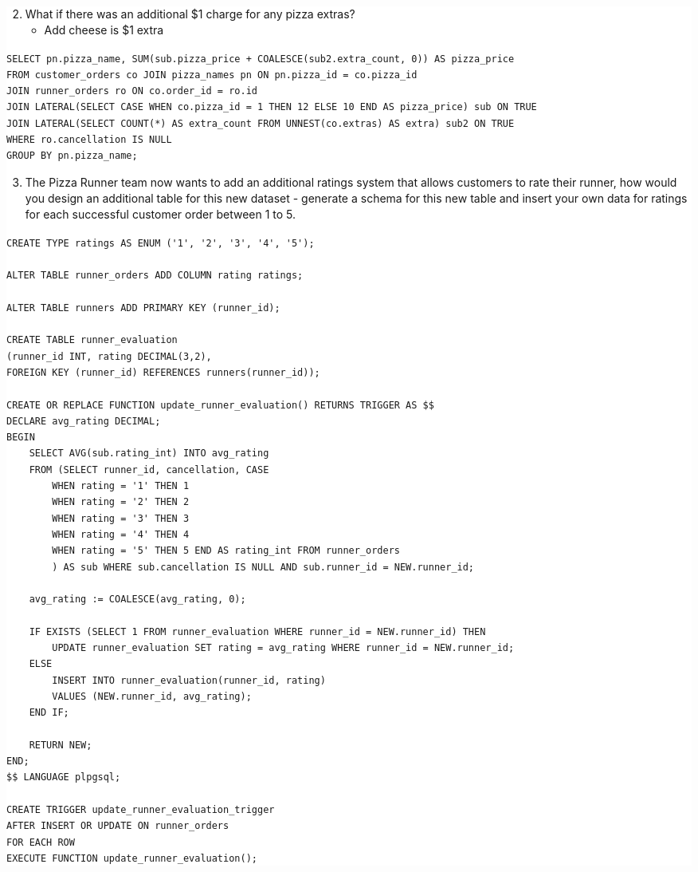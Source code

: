 2. What if there was an additional $1 charge for any pizza extras?
    * Add cheese is $1 extra


```
SELECT pn.pizza_name, SUM(sub.pizza_price + COALESCE(sub2.extra_count, 0)) AS pizza_price
FROM customer_orders co JOIN pizza_names pn ON pn.pizza_id = co.pizza_id 
JOIN runner_orders ro ON co.order_id = ro.id 
JOIN LATERAL(SELECT CASE WHEN co.pizza_id = 1 THEN 12 ELSE 10 END AS pizza_price) sub ON TRUE 
JOIN LATERAL(SELECT COUNT(*) AS extra_count FROM UNNEST(co.extras) AS extra) sub2 ON TRUE
WHERE ro.cancellation IS NULL
GROUP BY pn.pizza_name;

```
    
3. The Pizza Runner team now wants to add an additional ratings system that allows customers to rate their runner, how would you design an additional table for this new dataset - generate a schema for this new table and insert your own data for ratings for each successful customer order between 1 to 5.

```
CREATE TYPE ratings AS ENUM ('1', '2', '3', '4', '5');

ALTER TABLE runner_orders ADD COLUMN rating ratings;

ALTER TABLE runners ADD PRIMARY KEY (runner_id);

CREATE TABLE runner_evaluation 
(runner_id INT, rating DECIMAL(3,2),
FOREIGN KEY (runner_id) REFERENCES runners(runner_id));

CREATE OR REPLACE FUNCTION update_runner_evaluation() RETURNS TRIGGER AS $$
DECLARE avg_rating DECIMAL;
BEGIN
	SELECT AVG(sub.rating_int) INTO avg_rating 
	FROM (SELECT runner_id, cancellation, CASE 
		WHEN rating = '1' THEN 1 
		WHEN rating = '2' THEN 2
		WHEN rating = '3' THEN 3
		WHEN rating = '4' THEN 4
		WHEN rating = '5' THEN 5 END AS rating_int FROM runner_orders
		) AS sub WHERE sub.cancellation IS NULL AND sub.runner_id = NEW.runner_id;
	
	avg_rating := COALESCE(avg_rating, 0);
	
	IF EXISTS (SELECT 1 FROM runner_evaluation WHERE runner_id = NEW.runner_id) THEN 
		UPDATE runner_evaluation SET rating = avg_rating WHERE runner_id = NEW.runner_id;
	ELSE
		INSERT INTO runner_evaluation(runner_id, rating)
		VALUES (NEW.runner_id, avg_rating);
	END IF;
	
	RETURN NEW;
END;
$$ LANGUAGE plpgsql;

CREATE TRIGGER update_runner_evaluation_trigger
AFTER INSERT OR UPDATE ON runner_orders
FOR EACH ROW
EXECUTE FUNCTION update_runner_evaluation();
```
